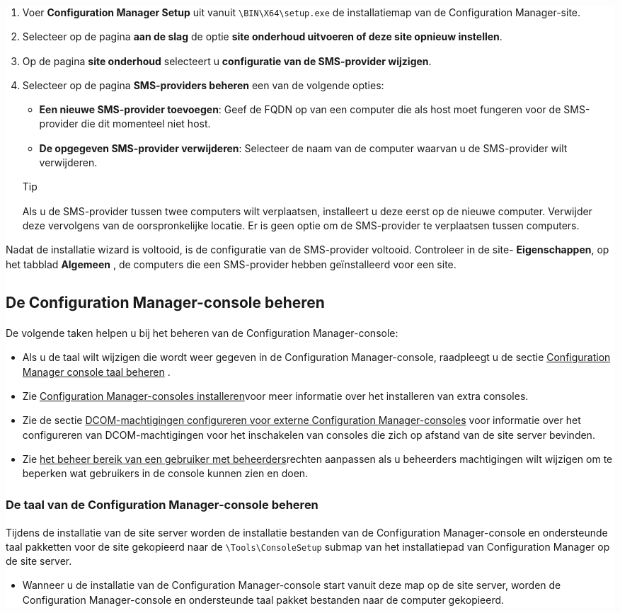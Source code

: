 1. Voer **Configuration Manager Setup** uit vanuit `\BIN\X64\setup.exe` de installatiemap van de Configuration Manager-site.

1. Selecteer op de pagina **aan de slag** de optie **site onderhoud uitvoeren of deze site opnieuw instellen**.

1. Op de pagina **site onderhoud** selecteert u **configuratie van de SMS-provider wijzigen**.

1. Selecteer op de pagina **SMS-providers beheren** een van de volgende opties:

    - **Een nieuwe SMS-provider toevoegen**: Geef de FQDN op van een computer die als host moet fungeren voor de SMS-provider die dit momenteel niet host.

    - **De opgegeven SMS-provider verwijderen**: Selecteer de naam van de computer waarvan u de SMS-provider wilt verwijderen.

    > [!TIP]  
    > Als u de SMS-provider tussen twee computers wilt verplaatsen, installeert u deze eerst op de nieuwe computer. Verwijder deze vervolgens van de oorspronkelijke locatie. Er is geen optie om de SMS-provider te verplaatsen tussen computers.

Nadat de installatie wizard is voltooid, is de configuratie van de SMS-provider voltooid. Controleer in de site- **Eigenschappen**, op het tabblad **Algemeen** , de computers die een SMS-provider hebben geïnstalleerd voor een site.

## <a name="manage-the-configuration-manager-console"></a><a name="bkmk_Console"></a> De Configuration Manager-console beheren

De volgende taken helpen u bij het beheren van de Configuration Manager-console:

- Als u de taal wilt wijzigen die wordt weer gegeven in de Configuration Manager-console, raadpleegt u de sectie [Configuration Manager console taal beheren](#BKMK_ManageConsoleLanguages) .

- Zie [Configuration Manager-consoles installeren](../deploy/install/install-consoles.md)voor meer informatie over het installeren van extra consoles.

- Zie de sectie [DCOM-machtigingen configureren voor externe Configuration Manager-consoles](#BKMK_ConfigDCOMforRemoteConsole) voor informatie over het configureren van DCOM-machtigingen voor het inschakelen van consoles die zich op afstand van de site server bevinden.

- Zie [het beheer bereik van een gebruiker met beheerders](../deploy/configure/configure-role-based-administration.md#BKMK_ModAdminUser)rechten aanpassen als u beheerders machtigingen wilt wijzigen om te beperken wat gebruikers in de console kunnen zien en doen.

### <a name="manage-configuration-manager-console-language"></a><a name="BKMK_ManageConsoleLanguages"></a> De taal van de Configuration Manager-console beheren

Tijdens de installatie van de site server worden de installatie bestanden van de Configuration Manager-console en ondersteunde taal pakketten voor de site gekopieerd naar de `\Tools\ConsoleSetup` submap van het installatiepad van Configuration Manager op de site server.

- Wanneer u de installatie van de Configuration Manager-console start vanuit deze map op de site server, worden de Configuration Manager-console en ondersteunde taal pakket bestanden naar de computer gekopieerd.
